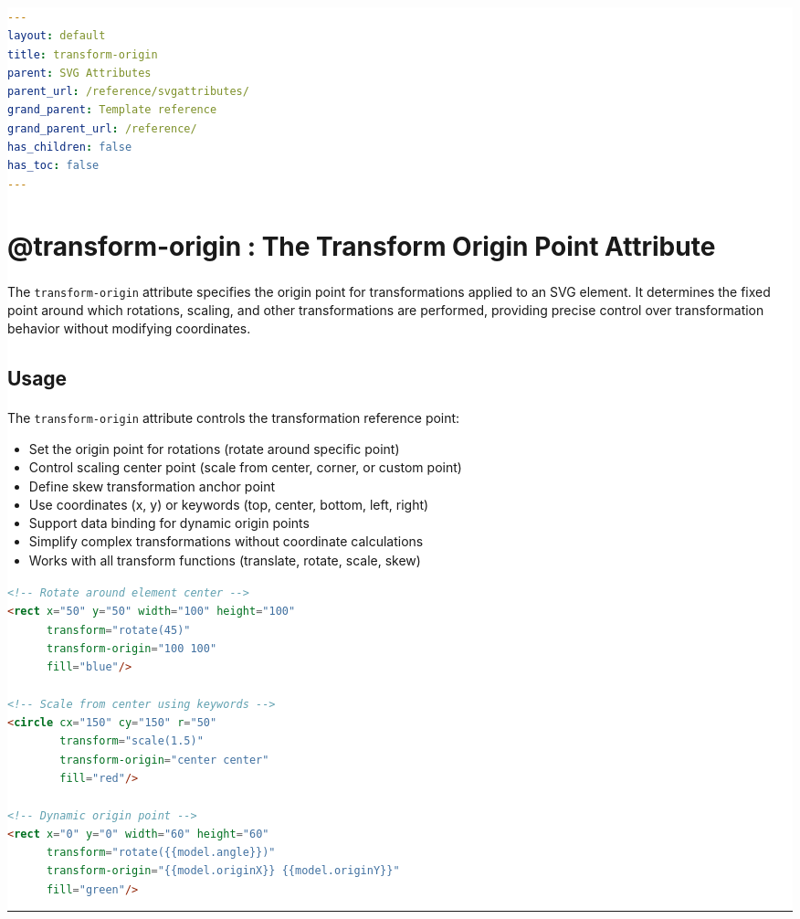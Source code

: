 ```yaml
---
layout: default
title: transform-origin
parent: SVG Attributes
parent_url: /reference/svgattributes/
grand_parent: Template reference
grand_parent_url: /reference/
has_children: false
has_toc: false
---
```


# @transform-origin : The Transform Origin Point Attribute

The `transform-origin` attribute specifies the origin point for transformations applied to an SVG element. It determines the fixed point around which rotations, scaling, and other transformations are performed, providing precise control over transformation behavior without modifying coordinates.

## Usage

The `transform-origin` attribute controls the transformation reference point:
- Set the origin point for rotations (rotate around specific point)
- Control scaling center point (scale from center, corner, or custom point)
- Define skew transformation anchor point
- Use coordinates (x, y) or keywords (top, center, bottom, left, right)
- Support data binding for dynamic origin points
- Simplify complex transformations without coordinate calculations
- Works with all transform functions (translate, rotate, scale, skew)

```html
<!-- Rotate around element center -->
<rect x="50" y="50" width="100" height="100"
      transform="rotate(45)"
      transform-origin="100 100"
      fill="blue"/>

<!-- Scale from center using keywords -->
<circle cx="150" cy="150" r="50"
        transform="scale(1.5)"
        transform-origin="center center"
        fill="red"/>

<!-- Dynamic origin point -->
<rect x="0" y="0" width="60" height="60"
      transform="rotate({{model.angle}})"
      transform-origin="{{model.originX}} {{model.originY}}"
      fill="green"/>
```

---
